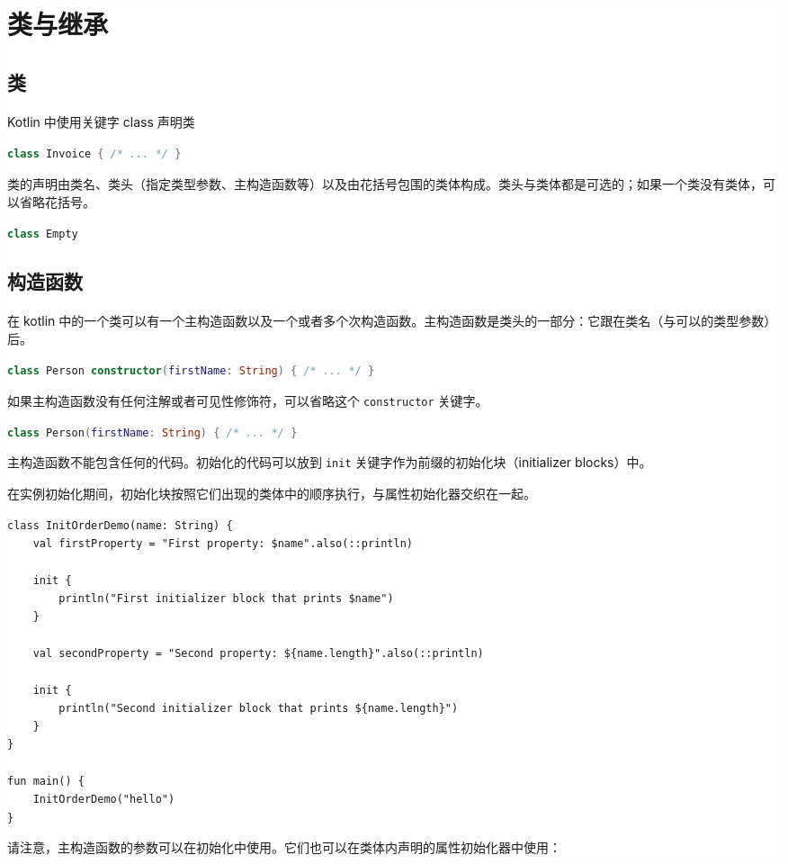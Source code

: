 # 类与继承

## 类

Kotlin 中使用关键字 class 声明类

```kotlin
class Invoice { /* ... */ }
```

类的声明由类名、类头（指定类型参数、主构造函数等）以及由花括号包围的类体构成。类头与类体都是可选的；如果一个类没有类体，可以省略花括号。

```kotlin
class Empty
```

## 构造函数

在 kotlin 中的一个类可以有一个主构造函数以及一个或者多个次构造函数。主构造函数是类头的一部分：它跟在类名（与可以的类型参数）后。

```kotlin
class Person constructor(firstName: String) { /* ... */ }
```

如果主构造函数没有任何注解或者可见性修饰符，可以省略这个 `constructor` 关键字。

```kotlin
class Person(firstName: String) { /* ... */ }
```

主构造函数不能包含任何的代码。初始化的代码可以放到 `init` 关键字作为前缀的初始化块（initializer blocks）中。

在实例初始化期间，初始化块按照它们出现的类体中的顺序执行，与属性初始化器交织在一起。

```koltin
class InitOrderDemo(name: String) {
    val firstProperty = "First property: $name".also(::println)

    init {
        println("First initializer block that prints $name")
    }

    val secondProperty = "Second property: ${name.length}".also(::println)

    init {
        println("Second initializer block that prints ${name.length}")
    }
}

fun main() {
    InitOrderDemo("hello")
}
```

请注意，主构造函数的参数可以在初始化中使用。它们也可以在类体内声明的属性初始化器中使用：
